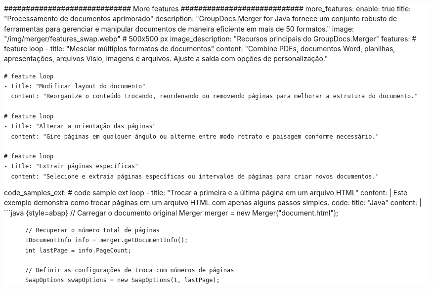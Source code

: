 ############################# More features ############################
more_features:
  enable: true
  title: "Processamento de documentos aprimorado"
  description: "GroupDocs.Merger for Java fornece um conjunto robusto de ferramentas para gerenciar e manipular documentos de maneira eficiente em mais de 50 formatos."
  image: "/img/merger/features_swap.webp" # 500x500 px
  image_description: "Recursos principais do GroupDocs.Merger"
  features:
    # feature loop
    - title: "Mesclar múltiplos formatos de documentos"
      content: "Combine PDFs, documentos Word, planilhas, apresentações, arquivos Visio, imagens e arquivos. Ajuste a saída com opções de personalização."

    # feature loop
    - title: "Modificar layout do documento"
      content: "Reorganize o conteúdo trocando, reordenando ou removendo páginas para melhorar a estrutura do documento."

    # feature loop
    - title: "Alterar a orientação das páginas"
      content: "Gire páginas em qualquer ângulo ou alterne entre modo retrato e paisagem conforme necessário."

    # feature loop
    - title: "Extrair páginas específicas"
      content: "Selecione e extraia páginas específicas ou intervalos de páginas para criar novos documentos."
      
  code_samples_ext:
    # code sample ext loop
    - title: "Trocar a primeira e a última página em um arquivo HTML"
      content: |
        Este exemplo demonstra como trocar páginas em um arquivo HTML com apenas alguns passos simples.
      code:
        title: "Java"
        content: |
          ```java {style=abap}
          // Carregar o documento original
          Merger merger = new Merger("document.html");

          // Recuperar o número total de páginas
          IDocumentInfo info = merger.getDocumentInfo();
          int lastPage = info.PageCount;

          // Definir as configurações de troca com números de páginas
          SwapOptions swapOptions = new SwapOptions(1, lastPage);
